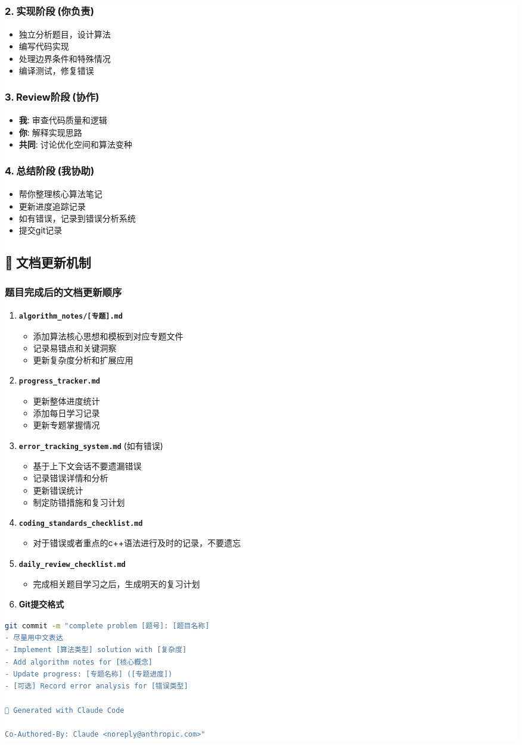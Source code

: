 ### 2. 实现阶段 (你负责)
- 独立分析题目，设计算法
- 编写代码实现
- 处理边界条件和特殊情况
- 编译测试，修复错误

### 3. Review阶段 (协作)
- **我**: 审查代码质量和逻辑
- **你**: 解释实现思路
- **共同**: 讨论优化空间和算法变种

### 4. 总结阶段 (我协助)
- 帮你整理核心算法笔记
- 更新进度追踪记录
- 如有错误，记录到错误分析系统
- 提交git记录

## 📝 文档更新机制

### 题目完成后的文档更新顺序
1. **`algorithm_notes/[专题].md`** 
   - 添加算法核心思想和模板到对应专题文件
   - 记录易错点和关键洞察
   - 更新复杂度分析和扩展应用

2. **`progress_tracker.md`**
   - 更新整体进度统计
   - 添加每日学习记录
   - 更新专题掌握情况

3. **`error_tracking_system.md`** (如有错误)
   - 基于上下文会话不要遗漏错误
   - 记录错误详情和分析
   - 更新错误统计
   - 制定防错措施和复习计划

4. **`coding_standards_checklist.md`**
   - 对于错误或者重点的c++语法进行及时的记录，不要遗忘

5. **`daily_review_checklist.md`**
   - 完成相关题目学习之后，生成明天的复习计划

6. **Git提交格式**
```bash
git commit -m "complete problem [题号]: [题目名称]
- 尽量用中文表达
- Implement [算法类型] solution with [复杂度]
- Add algorithm notes for [核心概念]
- Update progress: [专题名称] ([专题进度])
- [可选] Record error analysis for [错误类型]

🤖 Generated with Claude Code

Co-Authored-By: Claude <noreply@anthropic.com>"
```
